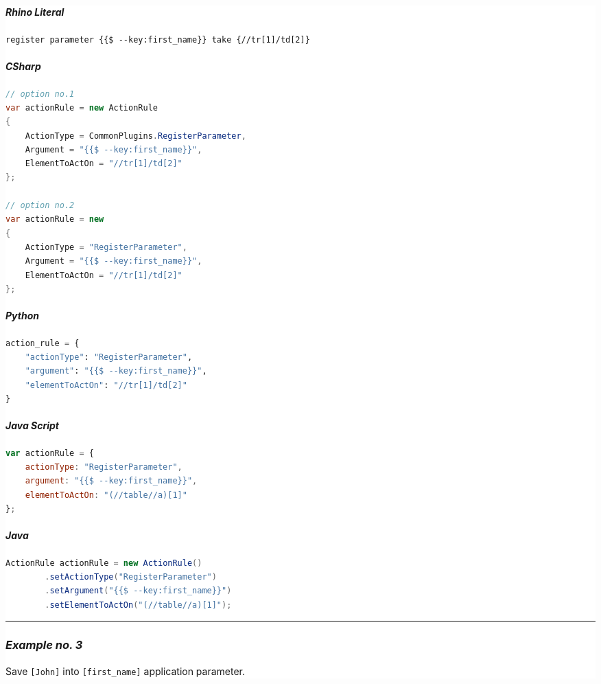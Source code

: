 #### _Rhino Literal_
```
register parameter {{$ --key:first_name}} take {//tr[1]/td[2]}
```

#### _CSharp_
```csharp
// option no.1
var actionRule = new ActionRule
{
    ActionType = CommonPlugins.RegisterParameter,
    Argument = "{{$ --key:first_name}}",
    ElementToActOn = "//tr[1]/td[2]"
};

// option no.2
var actionRule = new
{
    ActionType = "RegisterParameter",
    Argument = "{{$ --key:first_name}}",
    ElementToActOn = "//tr[1]/td[2]"
};
```

#### _Python_
```python
action_rule = {
    "actionType": "RegisterParameter",
    "argument": "{{$ --key:first_name}}",
    "elementToActOn": "//tr[1]/td[2]"
}
```

#### _Java Script_
```js
var actionRule = {
    actionType: "RegisterParameter",
    argument: "{{$ --key:first_name}}",
    elementToActOn: "(//table//a)[1]"
};
```

#### _Java_
```java
ActionRule actionRule = new ActionRule()
        .setActionType("RegisterParameter")
        .setArgument("{{$ --key:first_name}}")
        .setElementToActOn("(//table//a)[1]");
```

***

### _Example no. 3_
Save ```[John]``` into ```[first_name]``` application parameter.
